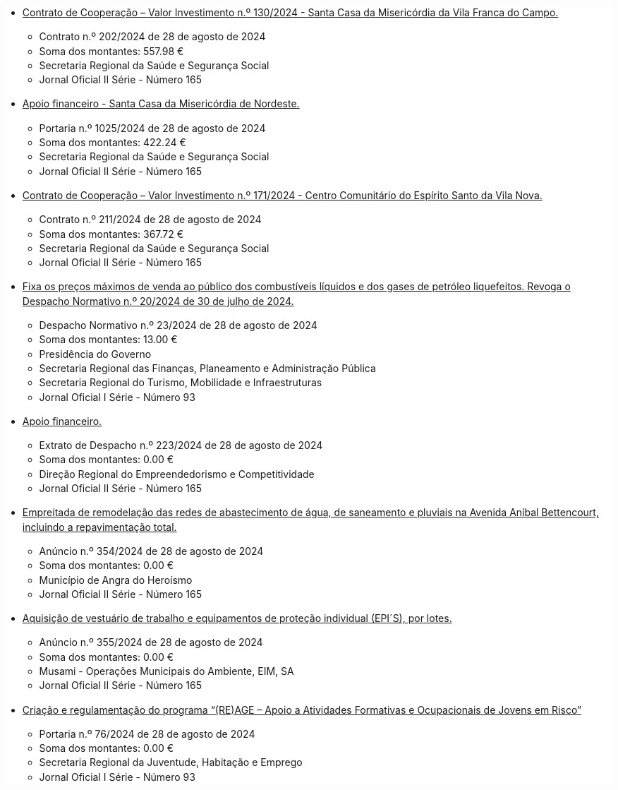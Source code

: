 * [Contrato de Cooperação – Valor Investimento n.º 130/2024 - Santa Casa da Misericórdia da Vila Franca do Campo.](https://jo.azores.gov.pt/#/ato/da789dee-2b72-4f9e-8379-eb4a02a35921)
  * Contrato n.º 202/2024 de 28 de agosto de 2024
  * Soma dos montantes: 557.98 €
  * Secretaria Regional da Saúde e Segurança Social
  * Jornal Oficial II Série - Número 165

* [Apoio financeiro - Santa Casa da Misericórdia de Nordeste.](https://jo.azores.gov.pt/#/ato/30363280-29cc-420d-b213-e430fbad669a)
  * Portaria n.º 1025/2024 de 28 de agosto de 2024
  * Soma dos montantes: 422.24 €
  * Secretaria Regional da Saúde e Segurança Social
  * Jornal Oficial II Série - Número 165

* [Contrato de Cooperação – Valor Investimento n.º 171/2024 -  Centro Comunitário do Espírito Santo da Vila Nova.](https://jo.azores.gov.pt/#/ato/8964f13d-6804-4f8e-a0b5-60463116cc40)
  * Contrato n.º 211/2024 de 28 de agosto de 2024
  * Soma dos montantes: 367.72 €
  * Secretaria Regional da Saúde e Segurança Social
  * Jornal Oficial II Série - Número 165

* [Fixa os preços máximos de venda ao público dos combustíveis líquidos e dos gases de petróleo liquefeitos. Revoga o Despacho Normativo n.º 20/2024 de 30 de julho de 2024.](https://jo.azores.gov.pt/#/ato/433142b1-72e6-49b6-9b3d-ae96ff52dd32)
  * Despacho Normativo n.º 23/2024 de 28 de agosto de 2024
  * Soma dos montantes: 13.00 €
  * Presidência do Governo
  * Secretaria Regional das Finanças, Planeamento e Administração Pública
  * Secretaria Regional do Turismo, Mobilidade e Infraestruturas
  * Jornal Oficial I Série - Número 93

* [Apoio financeiro.](https://jo.azores.gov.pt/#/ato/f0698f8e-3c0c-4ac9-a2ae-bc6e82223266)
  * Extrato de Despacho n.º 223/2024 de 28 de agosto de 2024
  * Soma dos montantes: 0.00 €
  * Direção Regional do Empreendedorismo e Competitividade
  * Jornal Oficial II Série - Número 165

* [Empreitada de remodelação das redes de abastecimento de água, de saneamento e pluviais na Avenida Aníbal Bettencourt, incluindo a repavimentação total.](https://jo.azores.gov.pt/#/ato/3d6f0535-2863-4bd6-8da2-53423e00faaa)
  * Anúncio n.º 354/2024 de 28 de agosto de 2024
  * Soma dos montantes: 0.00 €
  * Município de Angra do Heroísmo
  * Jornal Oficial II Série - Número 165

* [Aquisição de vestuário de trabalho e equipamentos de proteção individual (EPI´S), por lotes.](https://jo.azores.gov.pt/#/ato/2c4a7560-c972-48b8-9d1a-a37ae9fb1e3c)
  * Anúncio n.º 355/2024 de 28 de agosto de 2024
  * Soma dos montantes: 0.00 €
  * Musami - Operações Municipais do Ambiente, EIM, SA
  * Jornal Oficial II Série - Número 165

* [Criação e regulamentação do programa “(RE)AGE – Apoio a Atividades Formativas e Ocupacionais de Jovens em Risco”](https://jo.azores.gov.pt/#/ato/f6505880-9893-4441-b521-97ac08ca42bc)
  * Portaria n.º 76/2024 de 28 de agosto de 2024
  * Soma dos montantes: 0.00 €
  * Secretaria Regional da Juventude, Habitação e Emprego
  * Jornal Oficial I Série - Número 93
